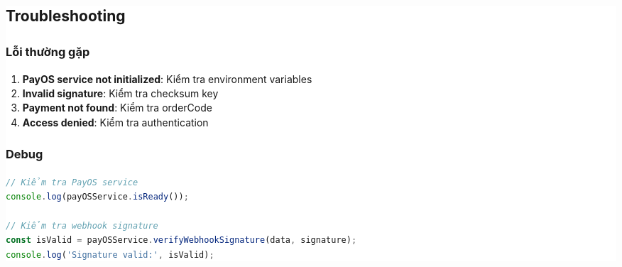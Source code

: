 ## Troubleshooting

### Lỗi thường gặp

1. **PayOS service not initialized**: Kiểm tra environment variables
2. **Invalid signature**: Kiểm tra checksum key
3. **Payment not found**: Kiểm tra orderCode
4. **Access denied**: Kiểm tra authentication

### Debug

```javascript
// Kiểm tra PayOS service
console.log(payOSService.isReady());

// Kiểm tra webhook signature
const isValid = payOSService.verifyWebhookSignature(data, signature);
console.log('Signature valid:', isValid);
```
